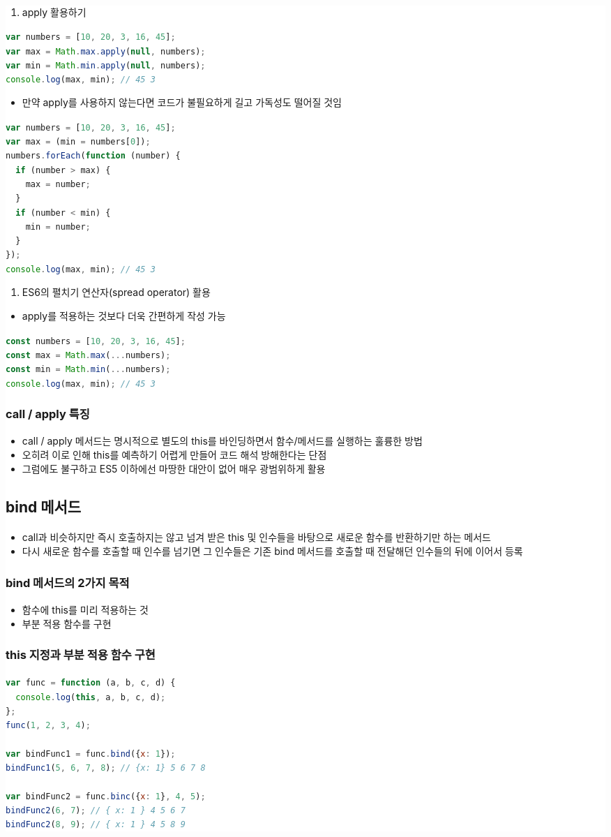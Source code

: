 1. apply 활용하기

```javascript
var numbers = [10, 20, 3, 16, 45];
var max = Math.max.apply(null, numbers);
var min = Math.min.apply(null, numbers);
console.log(max, min); // 45 3
```

- 만약 apply를 사용하지 않는다면 코드가 불필요하게 길고 가독성도 떨어질 것임

```javascript
var numbers = [10, 20, 3, 16, 45];
var max = (min = numbers[0]);
numbers.forEach(function (number) {
  if (number > max) {
    max = number;
  }
  if (number < min) {
    min = number;
  }
});
console.log(max, min); // 45 3
```

1. ES6의 펼치기 연산자(spread operator) 활용

- apply를 적용하는 것보다 더욱 간편하게 작성 가능

```javascript
const numbers = [10, 20, 3, 16, 45];
const max = Math.max(...numbers);
const min = Math.min(...numbers);
console.log(max, min); // 45 3
```

### call / apply 특징

- call / apply 메서드는 명시적으로 별도의 this를 바인딩하면서 함수/메서드를 실행하는 훌륭한 방법
- 오히려 이로 인해 this를 예측하기 어렵게 만들어 코드 해석 방해한다는 단점
- 그럼에도 불구하고 ES5 이하에선 마땅한 대안이 없어 매우 광범위하게 활용

## bind 메서드

- call과 비슷하지만 즉시 호출하지는 않고 넘겨 받은 this 및 인수들을 바탕으로 새로운 함수를 반환하기만 하는 메서드
- 다시 새로운 함수를 호출할 때 인수를 넘기면 그 인수들은 기존 bind 메서드를 호출할 때 전달해던 인수들의 뒤에 이어서 등록

### bind 메서드의 2가지 목적

- 함수에 this를 미리 적용하는 것
- 부분 적용 함수를 구현

### this 지정과 부분 적용 함수 구현

```javascript
var func = function (a, b, c, d) {
  console.log(this, a, b, c, d);
};
func(1, 2, 3, 4);

var bindFunc1 = func.bind({x: 1});
bindFunc1(5, 6, 7, 8); // {x: 1} 5 6 7 8

var bindFunc2 = func.binc({x: 1}, 4, 5);
bindFunc2(6, 7); // { x: 1 } 4 5 6 7
bindFunc2(8, 9); // { x: 1 } 4 5 8 9
```
